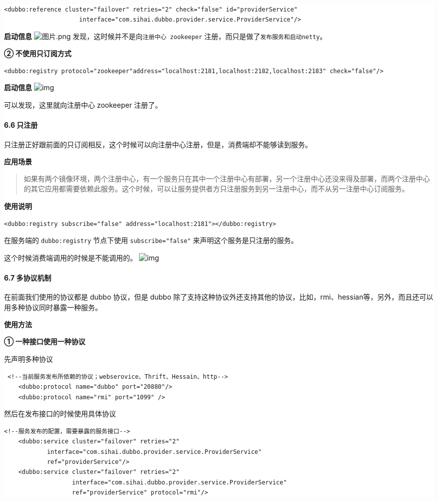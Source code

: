 ```
<dubbo:reference cluster="failover" retries="2" check="false" id="providerService"
                     interface="com.sihai.dubbo.provider.service.ProviderService"/>
```

**启动信息**
![图片.png](https://imgconvert.csdnimg.cn/aHR0cHM6Ly91cGxvYWQtaW1hZ2VzLmppYW5zaHUuaW8vdXBsb2FkX2ltYWdlcy81ODI0MDE2LWMwOTZiOTQ5MjNhZGMyMzEucG5n)
发现，这时候并不是向`注册中心 zookeeper` 注册，而只是做了`发布服务和启动netty`。

**② 不使用只订阅方式**

```
<dubbo:registry protocol="zookeeper"address="localhost:2181,localhost:2182,localhost:2183" check="false"/>
```

**启动信息**
![img](https://imgconvert.csdnimg.cn/aHR0cHM6Ly91cGxvYWQtaW1hZ2VzLmppYW5zaHUuaW8vdXBsb2FkX2ltYWdlcy81ODI0MDE2LTgxY2ViNjM4OWJhODdiOWEucG5n)

可以发现，这里就向注册中心 zookeeper 注册了。

#### 6.6 只注册

只注册正好跟前面的只订阅相反，这个时候可以向注册中心注册，但是，消费端却不能够读到服务。

**应用场景**

> 如果有两个镜像环境，两个注册中心，有一个服务只在其中一个注册中心有部署，另一个注册中心还没来得及部署，而两个注册中心的其它应用都需要依赖此服务。这个时候，可以让服务提供者方只注册服务到另一注册中心，而不从另一注册中心订阅服务。

**使用说明**

```
<dubbo:registry subscribe="false" address="localhost:2181"></dubbo:registry>
```

在服务端的 `dubbo:registry` 节点下使用 `subscribe="false"` 来声明这个服务是只注册的服务。

这个时候消费端调用的时候是不能调用的。
![img](https://imgconvert.csdnimg.cn/aHR0cHM6Ly91cGxvYWQtaW1hZ2VzLmppYW5zaHUuaW8vdXBsb2FkX2ltYWdlcy81ODI0MDE2LThhYjI1MDIxZDY3N2Q5YjkucG5n)

#### 6.7 多协议机制

在前面我们使用的协议都是 dubbo 协议，但是 dubbo 除了支持这种协议外还支持其他的协议，比如，rmi、hessian等，另外，而且还可以用多种协议同时暴露一种服务。

**使用方法**

**① 一种接口使用一种协议**

先声明多种协议

```
 <!--当前服务发布所依赖的协议；webserovice、Thrift、Hessain、http-->
    <dubbo:protocol name="dubbo" port="20880"/>
    <dubbo:protocol name="rmi" port="1099" />
```

然后在发布接口的时候使用具体协议

```
<!--服务发布的配置，需要暴露的服务接口-->
    <dubbo:service cluster="failover" retries="2"
            interface="com.sihai.dubbo.provider.service.ProviderService"
            ref="providerService"/>
    <dubbo:service cluster="failover" retries="2"
                   interface="com.sihai.dubbo.provider.service.ProviderService"
                   ref="providerService" protocol="rmi"/>
```
